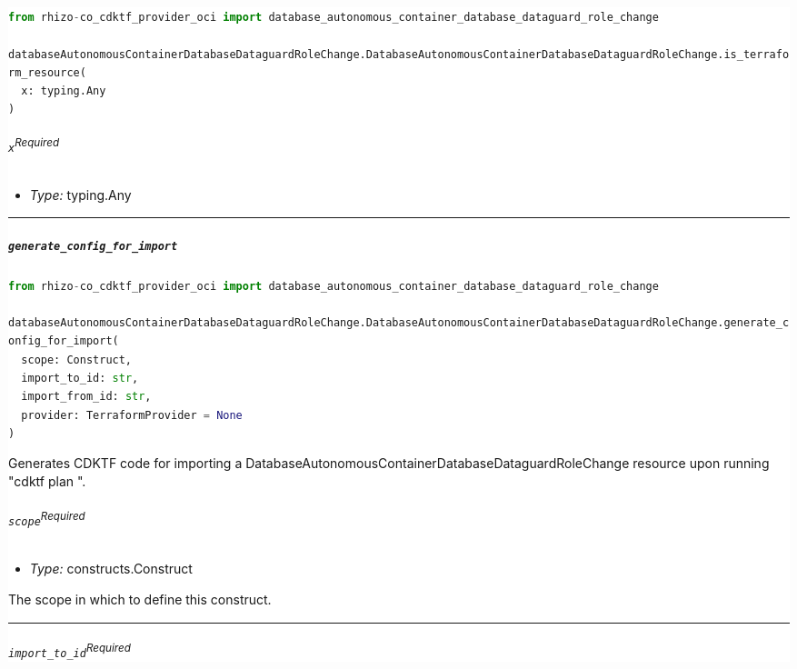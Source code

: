 ```python
from rhizo-co_cdktf_provider_oci import database_autonomous_container_database_dataguard_role_change

databaseAutonomousContainerDatabaseDataguardRoleChange.DatabaseAutonomousContainerDatabaseDataguardRoleChange.is_terraform_resource(
  x: typing.Any
)
```

###### `x`<sup>Required</sup> <a name="x" id="rhizo-co-terraform-provider-oci.databaseAutonomousContainerDatabaseDataguardRoleChange.DatabaseAutonomousContainerDatabaseDataguardRoleChange.isTerraformResource.parameter.x"></a>

- *Type:* typing.Any

---

##### `generate_config_for_import` <a name="generate_config_for_import" id="rhizo-co-terraform-provider-oci.databaseAutonomousContainerDatabaseDataguardRoleChange.DatabaseAutonomousContainerDatabaseDataguardRoleChange.generateConfigForImport"></a>

```python
from rhizo-co_cdktf_provider_oci import database_autonomous_container_database_dataguard_role_change

databaseAutonomousContainerDatabaseDataguardRoleChange.DatabaseAutonomousContainerDatabaseDataguardRoleChange.generate_config_for_import(
  scope: Construct,
  import_to_id: str,
  import_from_id: str,
  provider: TerraformProvider = None
)
```

Generates CDKTF code for importing a DatabaseAutonomousContainerDatabaseDataguardRoleChange resource upon running "cdktf plan <stack-name>".

###### `scope`<sup>Required</sup> <a name="scope" id="rhizo-co-terraform-provider-oci.databaseAutonomousContainerDatabaseDataguardRoleChange.DatabaseAutonomousContainerDatabaseDataguardRoleChange.generateConfigForImport.parameter.scope"></a>

- *Type:* constructs.Construct

The scope in which to define this construct.

---

###### `import_to_id`<sup>Required</sup> <a name="import_to_id" id="rhizo-co-terraform-provider-oci.databaseAutonomousContainerDatabaseDataguardRoleChange.DatabaseAutonomousContainerDatabaseDataguardRoleChange.generateConfigForImport.parameter.importToId"></a>
